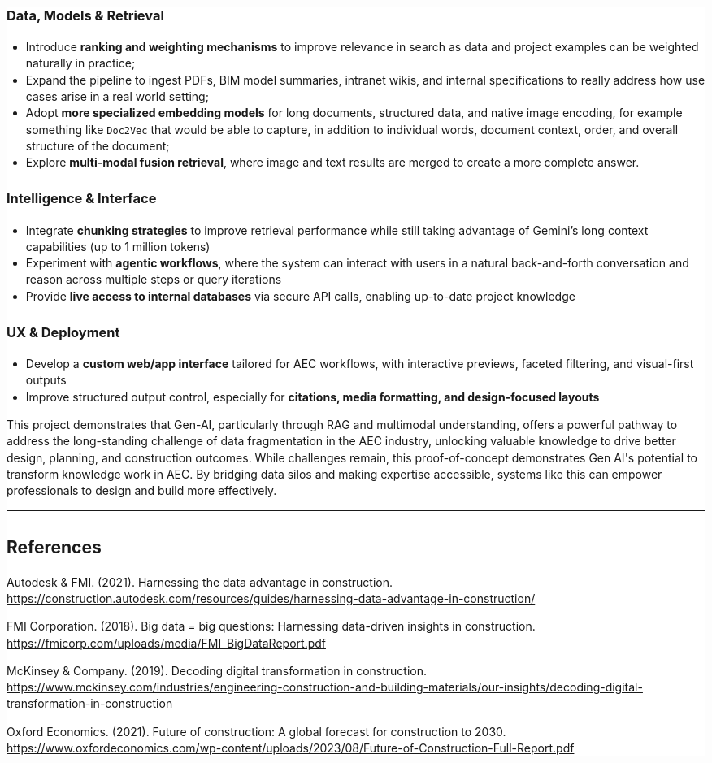 ### Data, Models & Retrieval

- Introduce **ranking and weighting mechanisms** to improve relevance in search as data and project examples can be weighted naturally in practice;
- Expand the pipeline to ingest PDFs, BIM model summaries, intranet wikis, and internal specifications to really address how use cases arise in a real world setting;
- Adopt **more specialized embedding models** for long documents, structured data, and native image encoding, for example something like `Doc2Vec` that would be able to capture, in addition to individual words, document context, order, and overall structure of the document;
- Explore **multi-modal fusion retrieval**, where image and text results are merged to create a more complete answer.

### Intelligence & Interface

- Integrate **chunking strategies** to improve retrieval performance while still taking advantage of Gemini’s long context capabilities (up to 1 million tokens)
- Experiment with **agentic workflows**, where the system can interact with users in a natural back-and-forth conversation and reason across multiple steps or query iterations
- Provide **live access to internal databases** via secure API calls, enabling up-to-date project knowledge

### UX & Deployment

- Develop a **custom web/app interface** tailored for AEC workflows, with interactive previews, faceted filtering, and visual-first outputs
- Improve structured output control, especially for **citations, media formatting, and design-focused layouts**

This project demonstrates that Gen-AI, particularly through RAG and multimodal understanding, offers a powerful pathway to address the long-standing challenge of data fragmentation in the AEC industry, unlocking valuable knowledge to drive better design, planning, and construction outcomes. While challenges remain, this proof-of-concept demonstrates Gen AI's potential to transform knowledge work in AEC. By bridging data silos and making expertise accessible, systems like this can empower professionals to design and build more effectively.

---
## References

Autodesk & FMI. (2021). Harnessing the data advantage in construction. https://construction.autodesk.com/resources/guides/harnessing-data-advantage-in-construction/

FMI Corporation. (2018). Big data = big questions: Harnessing data-driven insights in construction. https://fmicorp.com/uploads/media/FMI_BigDataReport.pdf

McKinsey & Company. (2019). Decoding digital transformation in construction. https://www.mckinsey.com/industries/engineering-construction-and-building-materials/our-insights/decoding-digital-transformation-in-construction

Oxford Economics. (2021). Future of construction: A global forecast for construction to 2030. https://www.oxfordeconomics.com/wp-content/uploads/2023/08/Future-of-Construction-Full-Report.pdf